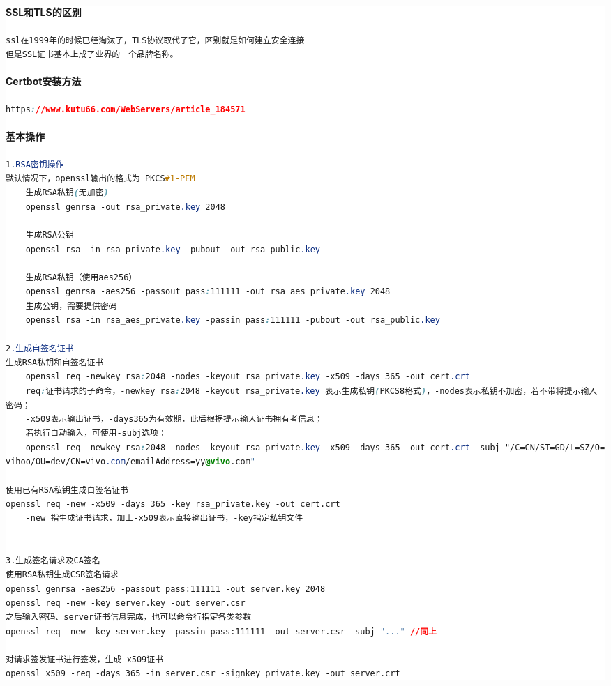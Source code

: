 #### SSL和TLS的区别

~~~css
ssl在1999年的时候已经淘汰了，TLS协议取代了它，区别就是如何建立安全连接
但是SSL证书基本上成了业界的一个品牌名称。
~~~

#### Certbot安装方法

~~~css
https://www.kutu66.com/WebServers/article_184571
~~~



#### 基本操作

~~~css
1.RSA密钥操作
默认情况下，openssl输出的格式为 PKCS#1-PEM
	生成RSA私钥(无加密)
	openssl genrsa -out rsa_private.key 2048 
	
	生成RSA公钥
	openssl rsa -in rsa_private.key -pubout -out rsa_public.key

	生成RSA私钥（使用aes256）
	openssl genrsa -aes256 -passout pass:111111 -out rsa_aes_private.key 2048
	生成公钥，需要提供密码
	openssl rsa -in rsa_aes_private.key -passin pass:111111 -pubout -out rsa_public.key

2.生成自签名证书
生成RSA私钥和自签名证书
	openssl req -newkey rsa:2048 -nodes -keyout rsa_private.key -x509 -days 365 -out cert.crt
	req:证书请求的子命令，-newkey rsa:2048 -keyout rsa_private.key 表示生成私钥(PKCS8格式)，-nodes表示私钥不加密，若不带将提示输入密码；
	-x509表示输出证书，-days365为有效期，此后根据提示输入证书拥有者信息；
	若执行自动输入，可使用-subj选项：
	openssl req -newkey rsa:2048 -nodes -keyout rsa_private.key -x509 -days 365 -out cert.crt -subj "/C=CN/ST=GD/L=SZ/O=vihoo/OU=dev/CN=vivo.com/emailAddress=yy@vivo.com"

使用已有RSA私钥生成自签名证书
openssl req -new -x509 -days 365 -key rsa_private.key -out cert.crt
	-new 指生成证书请求，加上-x509表示直接输出证书，-key指定私钥文件


3.生成签名请求及CA签名
使用RSA私钥生成CSR签名请求
openssl genrsa -aes256 -passout pass:111111 -out server.key 2048
openssl req -new -key server.key -out server.csr
之后输入密码、server证书信息完成，也可以命令行指定各类参数
openssl req -new -key server.key -passin pass:111111 -out server.csr -subj "..." //同上

对请求签发证书进行签发，生成 x509证书
openssl x509 -req -days 365 -in server.csr -signkey private.key -out server.crt

~~~
